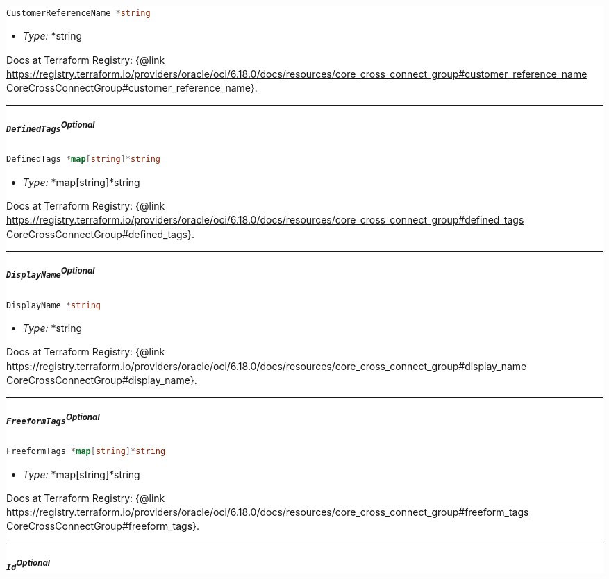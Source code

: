 ```go
CustomerReferenceName *string
```

- *Type:* *string

Docs at Terraform Registry: {@link https://registry.terraform.io/providers/oracle/oci/6.18.0/docs/resources/core_cross_connect_group#customer_reference_name CoreCrossConnectGroup#customer_reference_name}.

---

##### `DefinedTags`<sup>Optional</sup> <a name="DefinedTags" id="rhizo-co-terraform-provider-oci.coreCrossConnectGroup.CoreCrossConnectGroupConfig.property.definedTags"></a>

```go
DefinedTags *map[string]*string
```

- *Type:* *map[string]*string

Docs at Terraform Registry: {@link https://registry.terraform.io/providers/oracle/oci/6.18.0/docs/resources/core_cross_connect_group#defined_tags CoreCrossConnectGroup#defined_tags}.

---

##### `DisplayName`<sup>Optional</sup> <a name="DisplayName" id="rhizo-co-terraform-provider-oci.coreCrossConnectGroup.CoreCrossConnectGroupConfig.property.displayName"></a>

```go
DisplayName *string
```

- *Type:* *string

Docs at Terraform Registry: {@link https://registry.terraform.io/providers/oracle/oci/6.18.0/docs/resources/core_cross_connect_group#display_name CoreCrossConnectGroup#display_name}.

---

##### `FreeformTags`<sup>Optional</sup> <a name="FreeformTags" id="rhizo-co-terraform-provider-oci.coreCrossConnectGroup.CoreCrossConnectGroupConfig.property.freeformTags"></a>

```go
FreeformTags *map[string]*string
```

- *Type:* *map[string]*string

Docs at Terraform Registry: {@link https://registry.terraform.io/providers/oracle/oci/6.18.0/docs/resources/core_cross_connect_group#freeform_tags CoreCrossConnectGroup#freeform_tags}.

---

##### `Id`<sup>Optional</sup> <a name="Id" id="rhizo-co-terraform-provider-oci.coreCrossConnectGroup.CoreCrossConnectGroupConfig.property.id"></a>
